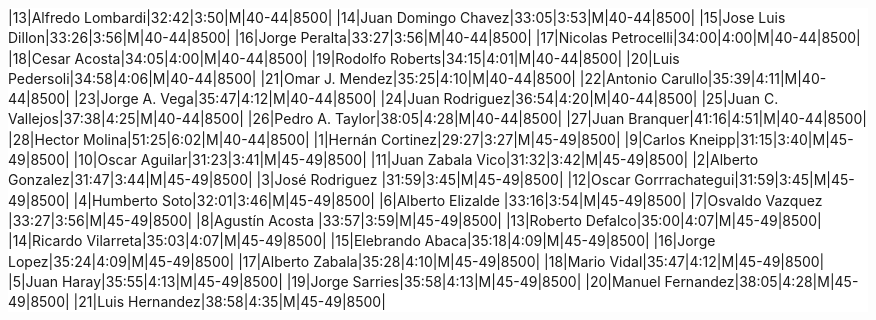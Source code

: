 |13|Alfredo Lombardi|32:42|3:50|M|40-44|8500|
|14|Juan Domingo Chavez|33:05|3:53|M|40-44|8500|
|15|Jose Luis Dillon|33:26|3:56|M|40-44|8500|
|16|Jorge Peralta|33:27|3:56|M|40-44|8500|
|17|Nicolas Petrocelli|34:00|4:00|M|40-44|8500|
|18|Cesar Acosta|34:05|4:00|M|40-44|8500|
|19|Rodolfo Roberts|34:15|4:01|M|40-44|8500|
|20|Luis Pedersoli|34:58|4:06|M|40-44|8500|
|21|Omar J. Mendez|35:25|4:10|M|40-44|8500|
|22|Antonio Carullo|35:39|4:11|M|40-44|8500|
|23|Jorge A. Vega|35:47|4:12|M|40-44|8500|
|24|Juan Rodriguez|36:54|4:20|M|40-44|8500|
|25|Juan C. Vallejos|37:38|4:25|M|40-44|8500|
|26|Pedro A. Taylor|38:05|4:28|M|40-44|8500|
|27|Juan Branquer|41:16|4:51|M|40-44|8500|
|28|Hector Molina|51:25|6:02|M|40-44|8500|
|1|Hernán Cortinez|29:27|3:27|M|45-49|8500|
|9|Carlos Kneipp|31:15|3:40|M|45-49|8500|
|10|Oscar Aguilar|31:23|3:41|M|45-49|8500|
|11|Juan Zabala Vico|31:32|3:42|M|45-49|8500|
|2|Alberto Gonzalez|31:47|3:44|M|45-49|8500|
|3|José Rodriguez |31:59|3:45|M|45-49|8500|
|12|Oscar Gorrrachategui|31:59|3:45|M|45-49|8500|
|4|Humberto Soto|32:01|3:46|M|45-49|8500|
|6|Alberto Elizalde |33:16|3:54|M|45-49|8500|
|7|Osvaldo Vazquez |33:27|3:56|M|45-49|8500|
|8|Agustín Acosta |33:57|3:59|M|45-49|8500|
|13|Roberto Defalco|35:00|4:07|M|45-49|8500|
|14|Ricardo Vilarreta|35:03|4:07|M|45-49|8500|
|15|Elebrando Abaca|35:18|4:09|M|45-49|8500|
|16|Jorge Lopez|35:24|4:09|M|45-49|8500|
|17|Alberto Zabala|35:28|4:10|M|45-49|8500|
|18|Mario Vidal|35:47|4:12|M|45-49|8500|
|5|Juan Haray|35:55|4:13|M|45-49|8500|
|19|Jorge Sarries|35:58|4:13|M|45-49|8500|
|20|Manuel Fernandez|38:05|4:28|M|45-49|8500|
|21|Luis Hernandez|38:58|4:35|M|45-49|8500|